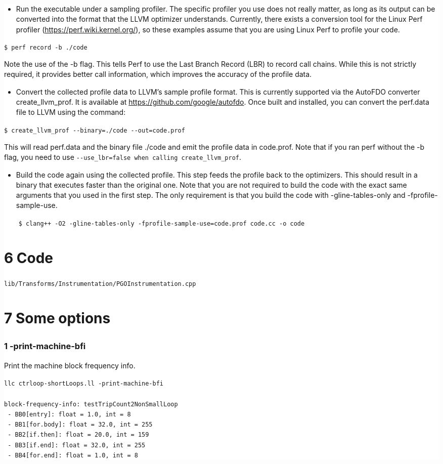 - Run the executable under a sampling profiler. The specific profiler you use does not really matter, as long as its output can be converted into the format that the LLVM optimizer understands. Currently, there exists a conversion tool for the Linux Perf profiler (https://perf.wiki.kernel.org/), so these examples assume that you are using Linux Perf to profile your code.
```shell
$ perf record -b ./code
```
Note the use of the -b flag. This tells Perf to use the Last Branch Record (LBR) to record call chains. While this is not strictly required, it provides better call information, which improves the accuracy of the profile data.
- Convert the collected profile data to LLVM’s sample profile format. This is currently supported via the AutoFDO converter create_llvm_prof. It is available at https://github.com/google/autofdo. Once built and installed, you can convert the perf.data file to LLVM using the command:
```shell
$ create_llvm_prof --binary=./code --out=code.prof
```
This will read perf.data and the binary file ./code and emit the profile data in code.prof. Note that if you ran perf without the -b flag, you need to use `--use_lbr=false when calling create_llvm_prof`.

- Build the code again using the collected profile. This step feeds the profile back to the optimizers. This should result in a binary that executes faster than the original one. Note that you are not required to build the code with the exact same arguments that you used in the first step. The only requirement is that you build the code with -gline-tables-only and -fprofile-sample-use.
```shell
    $ clang++ -O2 -gline-tables-only -fprofile-sample-use=code.prof code.cc -o code
```



# 6 Code

```shell
lib/Transforms/Instrumentation/PGOInstrumentation.cpp
```



# 7 Some options

### 1 -print-machine-bfi

Print the machine block frequency info.

```shell
llc ctrloop-shortLoops.ll -print-machine-bfi

block-frequency-info: testTripCount2NonSmallLoop
 - BB0[entry]: float = 1.0, int = 8
 - BB1[for.body]: float = 32.0, int = 255
 - BB2[if.then]: float = 20.0, int = 159
 - BB3[if.end]: float = 32.0, int = 255
 - BB4[for.end]: float = 1.0, int = 8
```
